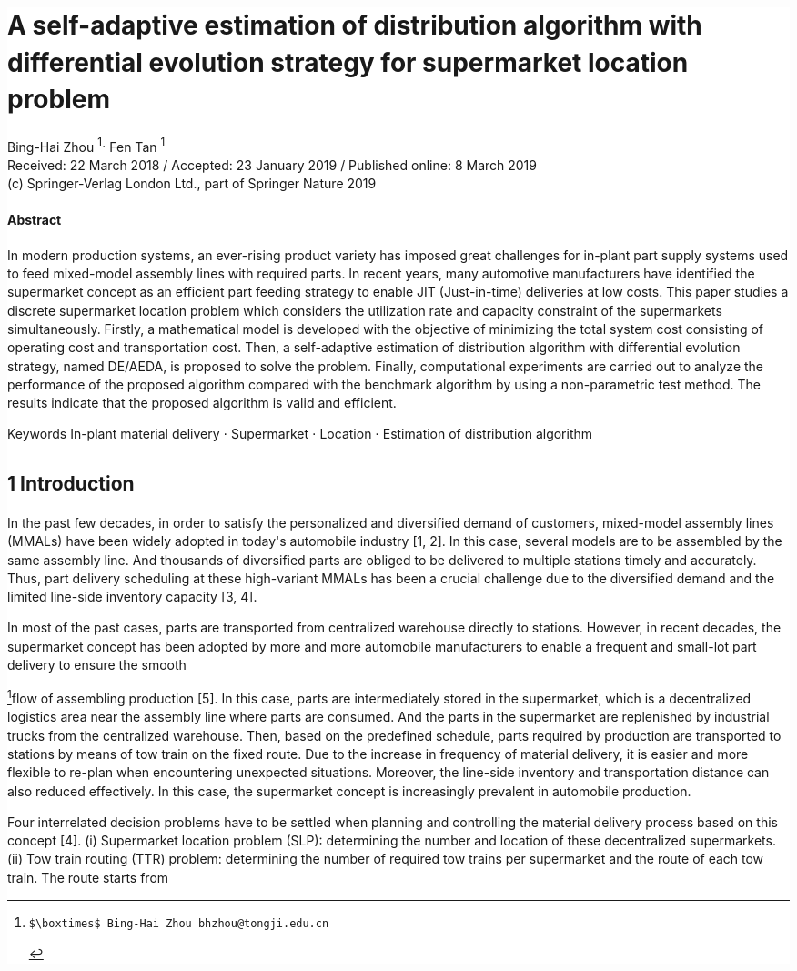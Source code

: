 # A self-adaptive estimation of distribution algorithm with differential evolution strategy for supermarket location problem 

Bing-Hai Zhou ${ }^{1} \cdot$ Fen Tan ${ }^{1}$<br>Received: 22 March 2018 / Accepted: 23 January 2019 / Published online: 8 March 2019<br>(c) Springer-Verlag London Ltd., part of Springer Nature 2019


#### Abstract

In modern production systems, an ever-rising product variety has imposed great challenges for in-plant part supply systems used to feed mixed-model assembly lines with required parts. In recent years, many automotive manufacturers have identified the supermarket concept as an efficient part feeding strategy to enable JIT (Just-in-time) deliveries at low costs. This paper studies a discrete supermarket location problem which considers the utilization rate and capacity constraint of the supermarkets simultaneously. Firstly, a mathematical model is developed with the objective of minimizing the total system cost consisting of operating cost and transportation cost. Then, a self-adaptive estimation of distribution algorithm with differential evolution strategy, named DE/AEDA, is proposed to solve the problem. Finally, computational experiments are carried out to analyze the performance of the proposed algorithm compared with the benchmark algorithm by using a non-parametric test method. The results indicate that the proposed algorithm is valid and efficient.


Keywords In-plant material delivery $\cdot$ Supermarket $\cdot$ Location $\cdot$ Estimation of distribution algorithm

## 1 Introduction

In the past few decades, in order to satisfy the personalized and diversified demand of customers, mixed-model assembly lines (MMALs) have been widely adopted in today's automobile industry [1, 2]. In this case, several models are to be assembled by the same assembly line. And thousands of diversified parts are obliged to be delivered to multiple stations timely and accurately. Thus, part delivery scheduling at these high-variant MMALs has been a crucial challenge due to the diversified demand and the limited line-side inventory capacity [3, 4].

In most of the past cases, parts are transported from centralized warehouse directly to stations. However, in recent decades, the supermarket concept has been adopted by more and more automobile manufacturers to enable a frequent and small-lot part delivery to ensure the smooth

[^0]flow of assembling production [5]. In this case, parts are intermediately stored in the supermarket, which is a decentralized logistics area near the assembly line where parts are consumed. And the parts in the supermarket are replenished by industrial trucks from the centralized warehouse. Then, based on the predefined schedule, parts required by production are transported to stations by means of tow train on the fixed route. Due to the increase in frequency of material delivery, it is easier and more flexible to re-plan when encountering unexpected situations. Moreover, the line-side inventory and transportation distance can also reduced effectively. In this case, the supermarket concept is increasingly prevalent in automobile production.

Four interrelated decision problems have to be settled when planning and controlling the material delivery process based on this concept [4].
(i) Supermarket location problem (SLP): determining the number and location of these decentralized supermarkets.
(ii) Tow train routing (TTR) problem: determining the number of required tow trains per supermarket and the route of each tow train. The route starts from


[^0]:    $\boxtimes$ Bing-Hai Zhou bhzhou@tongji.edu.cn